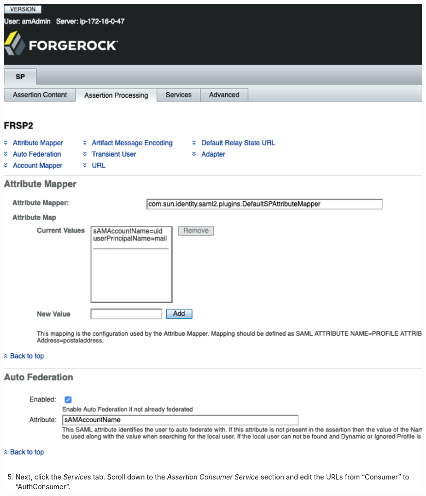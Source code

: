 ![](images/AssertionProcessing.png)

5.  Next, click the *Services* tab. Scroll down to the *Assertion Consumer
    Service* section and edit the URLs from “Consumer” to “AuthConsumer”.
